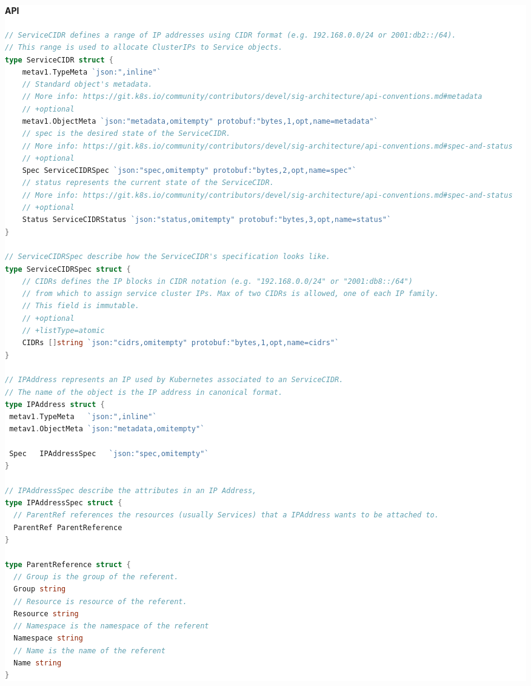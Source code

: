 #### API

```go
// ServiceCIDR defines a range of IP addresses using CIDR format (e.g. 192.168.0.0/24 or 2001:db2::/64).
// This range is used to allocate ClusterIPs to Service objects.
type ServiceCIDR struct {
	metav1.TypeMeta `json:",inline"`
	// Standard object's metadata.
	// More info: https://git.k8s.io/community/contributors/devel/sig-architecture/api-conventions.md#metadata
	// +optional
	metav1.ObjectMeta `json:"metadata,omitempty" protobuf:"bytes,1,opt,name=metadata"`
	// spec is the desired state of the ServiceCIDR.
	// More info: https://git.k8s.io/community/contributors/devel/sig-architecture/api-conventions.md#spec-and-status
	// +optional
	Spec ServiceCIDRSpec `json:"spec,omitempty" protobuf:"bytes,2,opt,name=spec"`
	// status represents the current state of the ServiceCIDR.
	// More info: https://git.k8s.io/community/contributors/devel/sig-architecture/api-conventions.md#spec-and-status
	// +optional
	Status ServiceCIDRStatus `json:"status,omitempty" protobuf:"bytes,3,opt,name=status"`
}

// ServiceCIDRSpec describe how the ServiceCIDR's specification looks like.
type ServiceCIDRSpec struct {
	// CIDRs defines the IP blocks in CIDR notation (e.g. "192.168.0.0/24" or "2001:db8::/64")
	// from which to assign service cluster IPs. Max of two CIDRs is allowed, one of each IP family.
	// This field is immutable.
	// +optional
	// +listType=atomic
	CIDRs []string `json:"cidrs,omitempty" protobuf:"bytes,1,opt,name=cidrs"`
}

// IPAddress represents an IP used by Kubernetes associated to an ServiceCIDR.
// The name of the object is the IP address in canonical format.
type IPAddress struct {
 metav1.TypeMeta   `json:",inline"`
 metav1.ObjectMeta `json:"metadata,omitempty"`

 Spec   IPAddressSpec   `json:"spec,omitempty"`
}

// IPAddressSpec describe the attributes in an IP Address,
type IPAddressSpec struct {
  // ParentRef references the resources (usually Services) that a IPAddress wants to be attached to.
  ParentRef ParentReference
}

type ParentReference struct {
  // Group is the group of the referent.
  Group string
  // Resource is resource of the referent.
  Resource string
  // Namespace is the namespace of the referent
  Namespace string
  // Name is the name of the referent
  Name string
}
```
